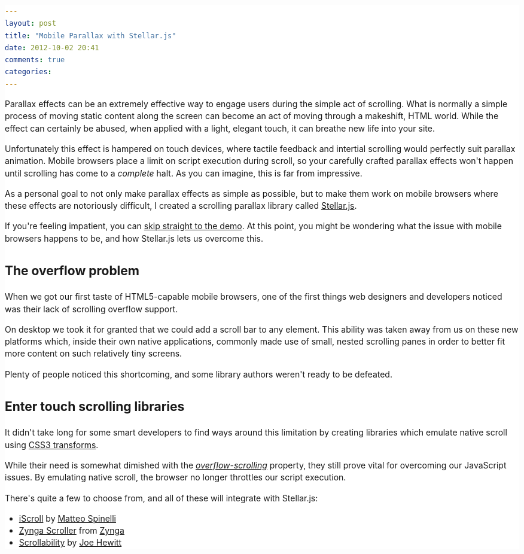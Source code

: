 ```yaml
---
layout: post
title: "Mobile Parallax with Stellar.js"
date: 2012-10-02 20:41
comments: true
categories: 
---
```


Parallax effects can be an extremely effective way to engage users during the simple act of scrolling. What is normally a simple process of moving static content along the screen can become an act of moving through a makeshift, HTML world. While the effect can certainly be abused, when applied with a light, elegant touch, it can breathe new life into your site.

Unfortunately this effect is hampered on touch devices, where tactile feedback and intertial scrolling would perfectly suit parallax animation. Mobile browsers place a limit on script execution during scroll, so your carefully crafted parallax effects won't happen until scrolling has come to a *complete* halt. As you can imagine, this is far from impressive.

As a personal goal to not only make parallax effects as simple as possible, but to make them work on mobile browsers where these effects are notoriously difficult, I created a scrolling parallax library called [Stellar.js](http://markdalgleish.com/projects/stellar.js/).

If you're feeling impatient, you can [skip straight to the demo](/examples/mobileparallax/). At this point, you might be wondering what the issue with mobile browsers happens to be, and how Stellar.js lets us overcome this.

## The overflow problem

When we got our first taste of HTML5-capable mobile browsers, one of the first things web designers and developers noticed was their lack of scrolling overflow support.

On desktop we took it for granted that we could add a scroll bar to any element. This ability was taken away from us on these new platforms which, inside their own native applications, commonly made use of small, nested scrolling panes in order to better fit more content on such relatively tiny screens.

Plenty of people noticed this shortcoming, and some library authors weren't ready to be defeated.

## Enter touch scrolling libraries

It didn't take long for some smart developers to find ways around this limitation by creating libraries which emulate native scroll using [CSS3 transforms](https://developer.mozilla.org/en-US/docs/CSS/transform).

While their need is somewhat dimished with the *[overflow-scrolling](http://johanbrook.com/browsers/native-momentum-scrolling-ios-5/)* property, they still prove vital for overcoming our JavaScript issues. By emulating native scroll, the browser no longer throttles our script execution.

There's quite a few to choose from, and all of these will integrate with Stellar.js:

* [iScroll](http://cubiq.org/iscroll-4) by [Matteo Spinelli](http://cubiq.org/)
* [Zynga Scroller](http://zynga.github.com/scroller/) from [Zynga](http://zynga.com/)
* [Scrollability](http://joehewitt.github.com/scrollability/) by [Joe Hewitt](http://joehewitt.com/)
